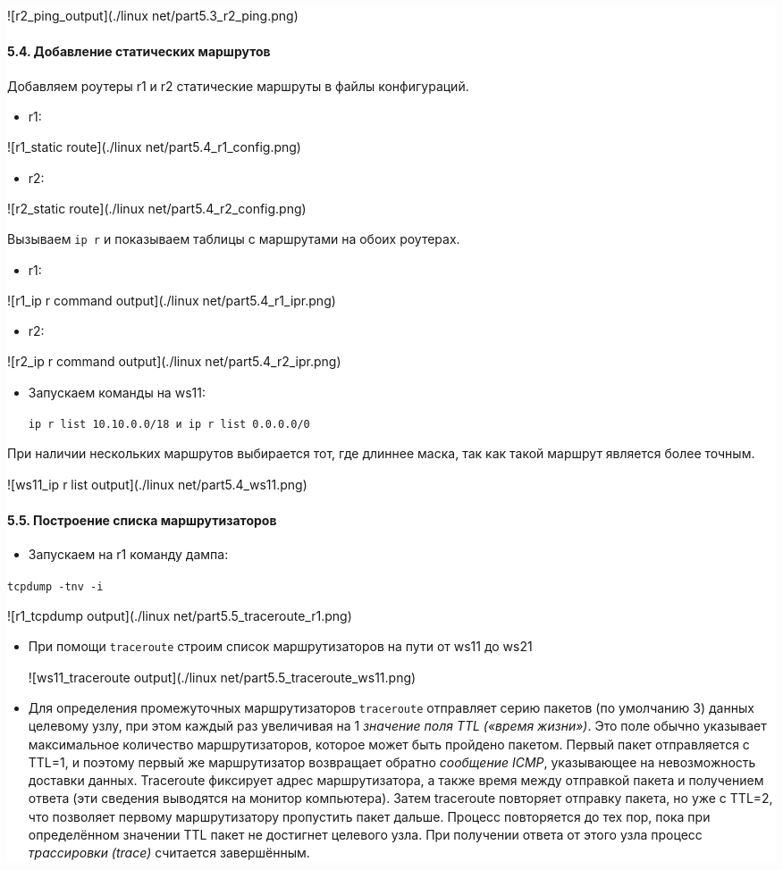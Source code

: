 ![r2_ping_output](./linux net/part5.3_r2_ping.png)

#### 5.4. Добавление статических маршрутов

Добавляем роутеры r1 и r2 статические маршруты в файлы конфигураций.

- r1:

![r1_static route](./linux net/part5.4_r1_config.png)

- r2: 

![r2_static route](./linux net/part5.4_r2_config.png)

Вызываем `ip r` и показываем таблицы с маршрутами на обоих роутерах.

- r1:

![r1_ip r command output](./linux net/part5.4_r1_ipr.png)

- r2:

![r2_ip r command output](./linux net/part5.4_r2_ipr.png)

- Запускаем команды на ws11:

  `ip r list 10.10.0.0/18 и ip r list 0.0.0.0/0`

При наличии нескольких маршрутов выбирается тот, где длиннее маска, так как такой маршрут является более точным.

![ws11_ip r list output](./linux net/part5.4_ws11.png)

#### 5.5. Построение списка маршрутизаторов

- Запускаем на r1 команду дампа:

`tcpdump -tnv -i`

![r1_tcpdump output](./linux net/part5.5_traceroute_r1.png)

- При помощи `traceroute` строим список маршрутизаторов на пути от ws11 до ws21

  ![ws11_traceroute output](./linux net/part5.5_traceroute_ws11.png)

- Для определения промежуточных маршрутизаторов `traceroute` отправляет серию пакетов (по умолчанию 3) данных целевому узлу, при этом каждый раз увеличивая на 1 *значение поля TTL («время жизни»)*. Это поле обычно указывает максимальное количество маршрутизаторов, которое может быть пройдено пакетом. Первый пакет отправляется с TTL=1, и поэтому первый же маршрутизатор возвращает обратно *сообщение ICMP*, указывающее на невозможность доставки данных. Traceroute фиксирует адрес маршрутизатора, а также время между отправкой пакета и получением ответа (эти сведения выводятся на монитор компьютера). Затем traceroute повторяет отправку пакета, но уже с TTL=2, что позволяет первому маршрутизатору пропустить пакет дальше. Процесс повторяется до тех пор, пока при определённом значении TTL пакет не достигнет целевого узла. При получении ответа от этого узла процесс *трассировки (trace)* считается завершённым.
